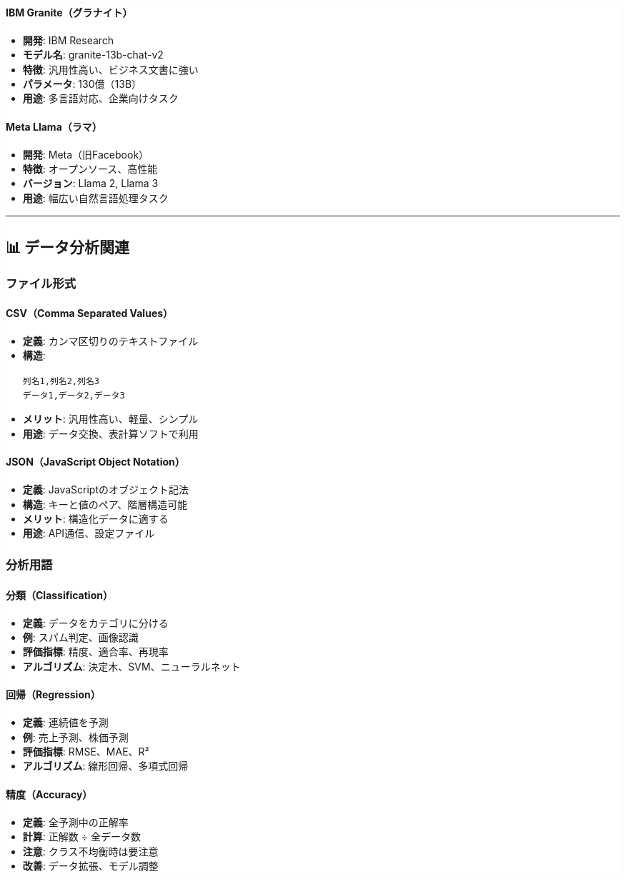 #### IBM Granite（グラナイト）
- **開発**: IBM Research
- **モデル名**: granite-13b-chat-v2
- **特徴**: 汎用性高い、ビジネス文書に強い
- **パラメータ**: 130億（13B）
- **用途**: 多言語対応、企業向けタスク

#### Meta Llama（ラマ）
- **開発**: Meta（旧Facebook）
- **特徴**: オープンソース、高性能
- **バージョン**: Llama 2, Llama 3
- **用途**: 幅広い自然言語処理タスク

---

## 📊 データ分析関連

### ファイル形式

#### CSV（Comma Separated Values）
- **定義**: カンマ区切りのテキストファイル
- **構造**: 
  ```csv
  列名1,列名2,列名3
  データ1,データ2,データ3
  ```
- **メリット**: 汎用性高い、軽量、シンプル
- **用途**: データ交換、表計算ソフトで利用

#### JSON（JavaScript Object Notation）
- **定義**: JavaScriptのオブジェクト記法
- **構造**: キーと値のペア、階層構造可能
- **メリット**: 構造化データに適する
- **用途**: API通信、設定ファイル

### 分析用語

#### 分類（Classification）
- **定義**: データをカテゴリに分ける
- **例**: スパム判定、画像認識
- **評価指標**: 精度、適合率、再現率
- **アルゴリズム**: 決定木、SVM、ニューラルネット

#### 回帰（Regression）
- **定義**: 連続値を予測
- **例**: 売上予測、株価予測
- **評価指標**: RMSE、MAE、R²
- **アルゴリズム**: 線形回帰、多項式回帰

#### 精度（Accuracy）
- **定義**: 全予測中の正解率
- **計算**: 正解数 ÷ 全データ数
- **注意**: クラス不均衡時は要注意
- **改善**: データ拡張、モデル調整
